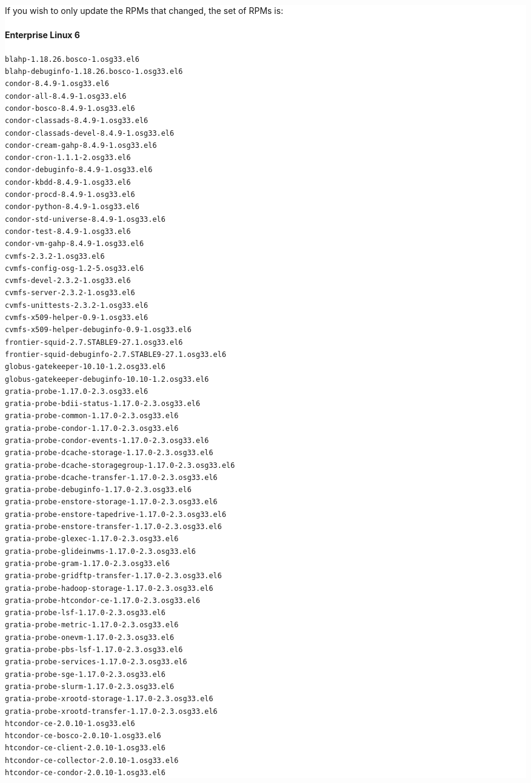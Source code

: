 If you wish to only update the RPMs that changed, the set of RPMs is:

#### Enterprise Linux 6

``` file
blahp-1.18.26.bosco-1.osg33.el6
blahp-debuginfo-1.18.26.bosco-1.osg33.el6
condor-8.4.9-1.osg33.el6
condor-all-8.4.9-1.osg33.el6
condor-bosco-8.4.9-1.osg33.el6
condor-classads-8.4.9-1.osg33.el6
condor-classads-devel-8.4.9-1.osg33.el6
condor-cream-gahp-8.4.9-1.osg33.el6
condor-cron-1.1.1-2.osg33.el6
condor-debuginfo-8.4.9-1.osg33.el6
condor-kbdd-8.4.9-1.osg33.el6
condor-procd-8.4.9-1.osg33.el6
condor-python-8.4.9-1.osg33.el6
condor-std-universe-8.4.9-1.osg33.el6
condor-test-8.4.9-1.osg33.el6
condor-vm-gahp-8.4.9-1.osg33.el6
cvmfs-2.3.2-1.osg33.el6
cvmfs-config-osg-1.2-5.osg33.el6
cvmfs-devel-2.3.2-1.osg33.el6
cvmfs-server-2.3.2-1.osg33.el6
cvmfs-unittests-2.3.2-1.osg33.el6
cvmfs-x509-helper-0.9-1.osg33.el6
cvmfs-x509-helper-debuginfo-0.9-1.osg33.el6
frontier-squid-2.7.STABLE9-27.1.osg33.el6
frontier-squid-debuginfo-2.7.STABLE9-27.1.osg33.el6
globus-gatekeeper-10.10-1.2.osg33.el6
globus-gatekeeper-debuginfo-10.10-1.2.osg33.el6
gratia-probe-1.17.0-2.3.osg33.el6
gratia-probe-bdii-status-1.17.0-2.3.osg33.el6
gratia-probe-common-1.17.0-2.3.osg33.el6
gratia-probe-condor-1.17.0-2.3.osg33.el6
gratia-probe-condor-events-1.17.0-2.3.osg33.el6
gratia-probe-dcache-storage-1.17.0-2.3.osg33.el6
gratia-probe-dcache-storagegroup-1.17.0-2.3.osg33.el6
gratia-probe-dcache-transfer-1.17.0-2.3.osg33.el6
gratia-probe-debuginfo-1.17.0-2.3.osg33.el6
gratia-probe-enstore-storage-1.17.0-2.3.osg33.el6
gratia-probe-enstore-tapedrive-1.17.0-2.3.osg33.el6
gratia-probe-enstore-transfer-1.17.0-2.3.osg33.el6
gratia-probe-glexec-1.17.0-2.3.osg33.el6
gratia-probe-glideinwms-1.17.0-2.3.osg33.el6
gratia-probe-gram-1.17.0-2.3.osg33.el6
gratia-probe-gridftp-transfer-1.17.0-2.3.osg33.el6
gratia-probe-hadoop-storage-1.17.0-2.3.osg33.el6
gratia-probe-htcondor-ce-1.17.0-2.3.osg33.el6
gratia-probe-lsf-1.17.0-2.3.osg33.el6
gratia-probe-metric-1.17.0-2.3.osg33.el6
gratia-probe-onevm-1.17.0-2.3.osg33.el6
gratia-probe-pbs-lsf-1.17.0-2.3.osg33.el6
gratia-probe-services-1.17.0-2.3.osg33.el6
gratia-probe-sge-1.17.0-2.3.osg33.el6
gratia-probe-slurm-1.17.0-2.3.osg33.el6
gratia-probe-xrootd-storage-1.17.0-2.3.osg33.el6
gratia-probe-xrootd-transfer-1.17.0-2.3.osg33.el6
htcondor-ce-2.0.10-1.osg33.el6
htcondor-ce-bosco-2.0.10-1.osg33.el6
htcondor-ce-client-2.0.10-1.osg33.el6
htcondor-ce-collector-2.0.10-1.osg33.el6
htcondor-ce-condor-2.0.10-1.osg33.el6
```